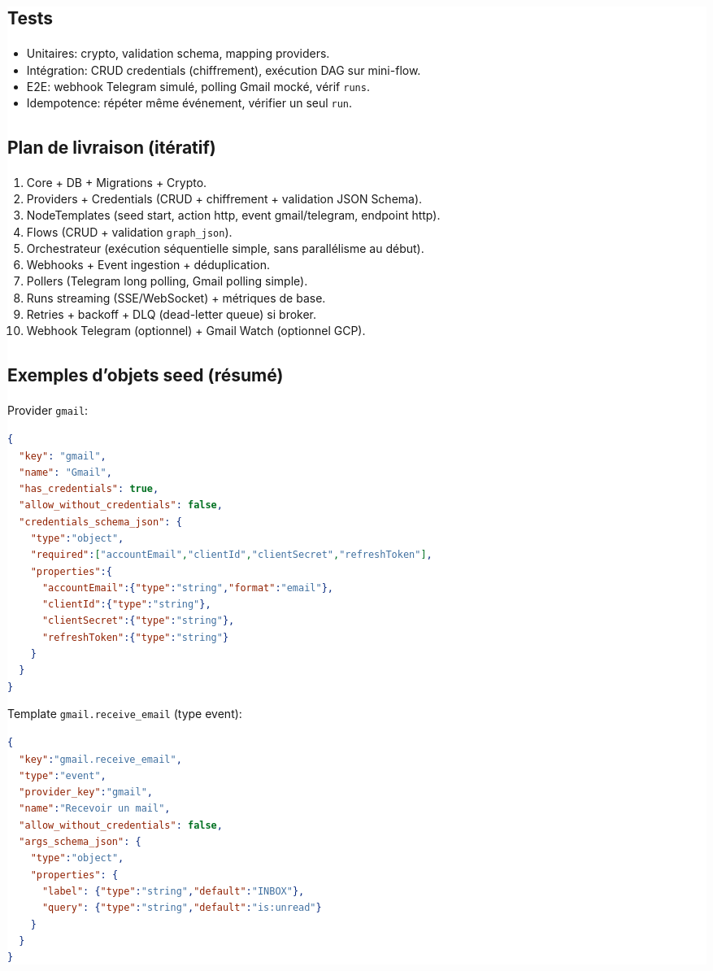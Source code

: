 
## Tests
- Unitaires: crypto, validation schema, mapping providers.
- Intégration: CRUD credentials (chiffrement), exécution DAG sur mini-flow.
- E2E: webhook Telegram simulé, polling Gmail mocké, vérif `runs`.
- Idempotence: répéter même événement, vérifier un seul `run`.


## Plan de livraison (itératif)
1) Core + DB + Migrations + Crypto.
2) Providers + Credentials (CRUD + chiffrement + validation JSON Schema).
3) NodeTemplates (seed start, action http, event gmail/telegram, endpoint http).
4) Flows (CRUD + validation `graph_json`).
5) Orchestrateur (exécution séquentielle simple, sans parallélisme au début).
6) Webhooks + Event ingestion + déduplication.
7) Pollers (Telegram long polling, Gmail polling simple).
8) Runs streaming (SSE/WebSocket) + métriques de base.
9) Retries + backoff + DLQ (dead-letter queue) si broker.
10) Webhook Telegram (optionnel) + Gmail Watch (optionnel GCP).


## Exemples d’objets seed (résumé)
Provider `gmail`:
```json
{
  "key": "gmail",
  "name": "Gmail",
  "has_credentials": true,
  "allow_without_credentials": false,
  "credentials_schema_json": {
    "type":"object",
    "required":["accountEmail","clientId","clientSecret","refreshToken"],
    "properties":{
      "accountEmail":{"type":"string","format":"email"},
      "clientId":{"type":"string"},
      "clientSecret":{"type":"string"},
      "refreshToken":{"type":"string"}
    }
  }
}
```

Template `gmail.receive_email` (type event):
```json
{
  "key":"gmail.receive_email",
  "type":"event",
  "provider_key":"gmail",
  "name":"Recevoir un mail",
  "allow_without_credentials": false,
  "args_schema_json": {
    "type":"object",
    "properties": {
      "label": {"type":"string","default":"INBOX"},
      "query": {"type":"string","default":"is:unread"}
    }
  }
}
```
